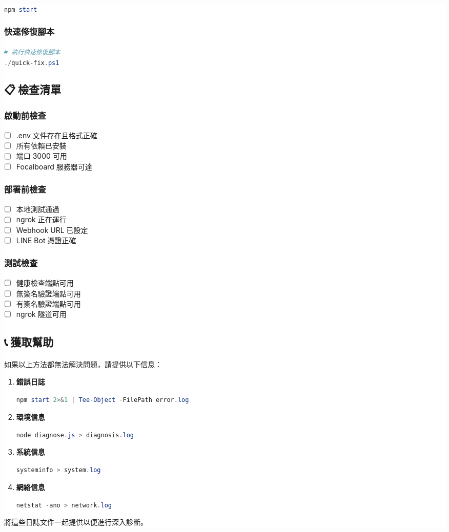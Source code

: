 ```powershell
npm start
```

### 快速修復腳本
```powershell
# 執行快速修復腳本
./quick-fix.ps1
```

## 📋 檢查清單

### 啟動前檢查
- [ ] .env 文件存在且格式正確
- [ ] 所有依賴已安裝
- [ ] 端口 3000 可用
- [ ] Focalboard 服務器可達

### 部署前檢查
- [ ] 本地測試通過
- [ ] ngrok 正在運行
- [ ] Webhook URL 已設定
- [ ] LINE Bot 憑證正確

### 測試檢查
- [ ] 健康檢查端點可用
- [ ] 無簽名驗證端點可用
- [ ] 有簽名驗證端點可用
- [ ] ngrok 隧道可用

## 📞 獲取幫助

如果以上方法都無法解決問題，請提供以下信息：

1. **錯誤日誌**
   ```powershell
   npm start 2>&1 | Tee-Object -FilePath error.log
   ```

2. **環境信息**
   ```powershell
   node diagnose.js > diagnosis.log
   ```

3. **系統信息**
   ```powershell
   systeminfo > system.log
   ```

4. **網絡信息**
   ```powershell
   netstat -ano > network.log
   ```

將這些日誌文件一起提供以便進行深入診斷。